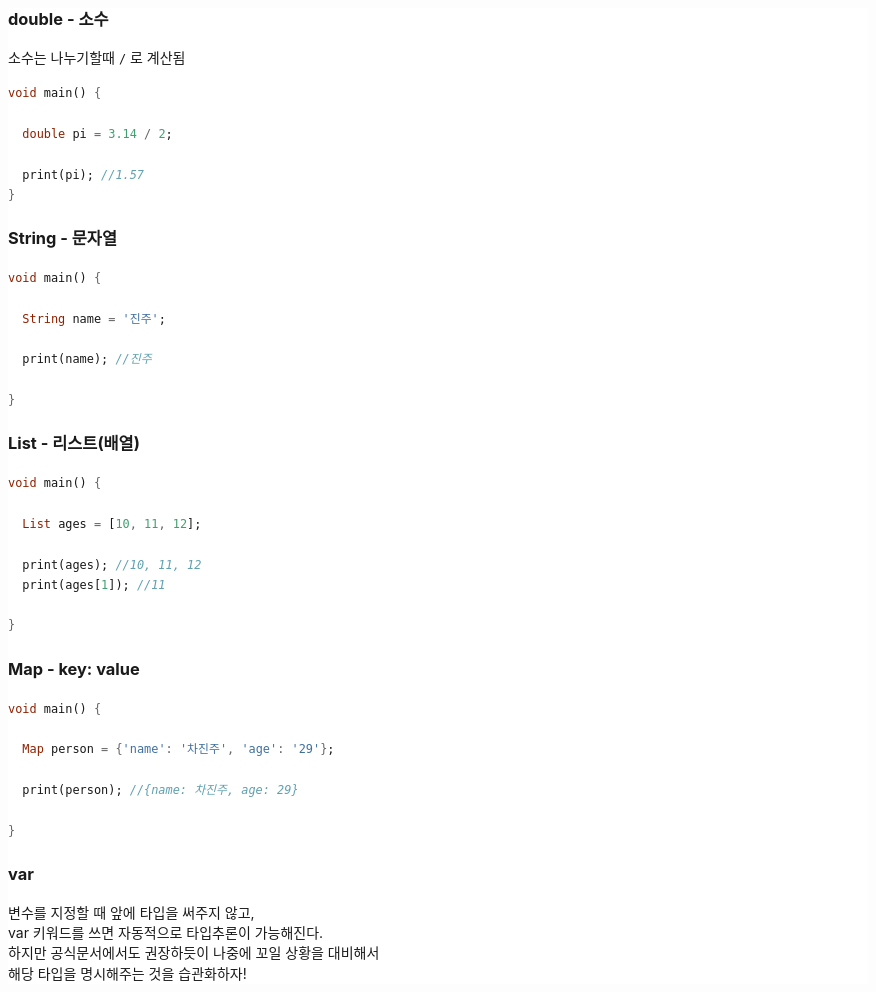 
### double - 소수
소수는 나누기할때 ``/`` 로 계산됨


```dart
void main() {

  double pi = 3.14 / 2;

  print(pi); //1.57
}
```

### String - 문자열

```dart
void main() {

  String name = '진주';

  print(name); //진주
  
}
```

### List - 리스트(배열)


```dart
void main() {
  
  List ages = [10, 11, 12];

  print(ages); //10, 11, 12
  print(ages[1]); //11

}
```

### Map - key: value

```dart
void main() {

  Map person = {'name': '차진주', 'age': '29'};

  print(person); //{name: 차진주, age: 29}
  
}
```

### var
변수를 지정할 때 앞에 타입을 써주지 않고,  
var 키워드를 쓰면 자동적으로 타입추론이 가능해진다.  
하지만 공식문서에서도 권장하듯이 나중에 꼬일 상황을 대비해서  
해당 타입을 명시해주는 것을 습관화하자!
